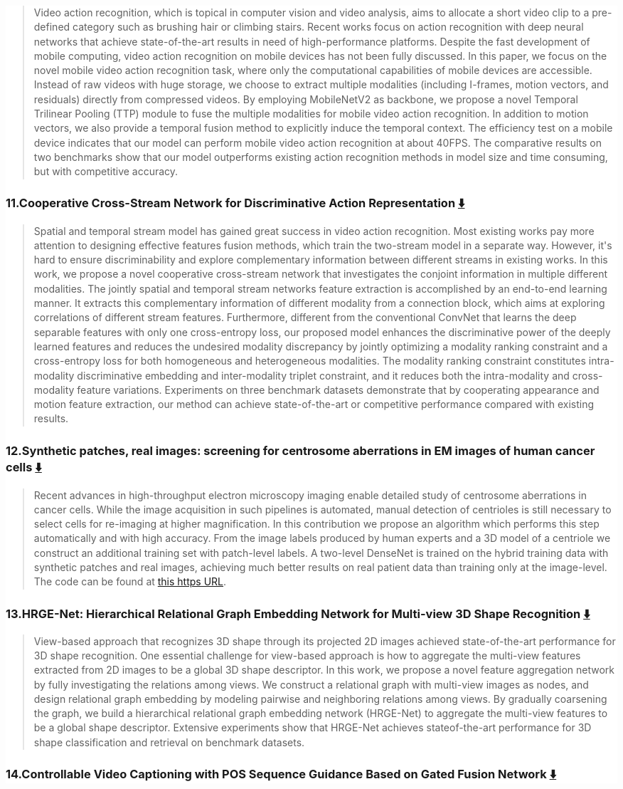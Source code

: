 >  Video action recognition, which is topical in computer vision and video analysis, aims to allocate a short video clip to a pre-defined category such as brushing hair or climbing stairs. Recent works focus on action recognition with deep neural networks that achieve state-of-the-art results in need of high-performance platforms. Despite the fast development of mobile computing, video action recognition on mobile devices has not been fully discussed. In this paper, we focus on the novel mobile video action recognition task, where only the computational capabilities of mobile devices are accessible. Instead of raw videos with huge storage, we choose to extract multiple modalities (including I-frames, motion vectors, and residuals) directly from compressed videos. By employing MobileNetV2 as backbone, we propose a novel Temporal Trilinear Pooling (TTP) module to fuse the multiple modalities for mobile video action recognition. In addition to motion vectors, we also provide a temporal fusion method to explicitly induce the temporal context. The efficiency test on a mobile device indicates that our model can perform mobile video action recognition at about 40FPS. The comparative results on two benchmarks show that our model outperforms existing action recognition methods in model size and time consuming, but with competitive accuracy. 
### 11.Cooperative Cross-Stream Network for Discriminative Action Representation  [ :arrow_down: ](https://arxiv.org/pdf/1908.10136.pdf)
>  Spatial and temporal stream model has gained great success in video action recognition. Most existing works pay more attention to designing effective features fusion methods, which train the two-stream model in a separate way. However, it's hard to ensure discriminability and explore complementary information between different streams in existing works. In this work, we propose a novel cooperative cross-stream network that investigates the conjoint information in multiple different modalities. The jointly spatial and temporal stream networks feature extraction is accomplished by an end-to-end learning manner. It extracts this complementary information of different modality from a connection block, which aims at exploring correlations of different stream features. Furthermore, different from the conventional ConvNet that learns the deep separable features with only one cross-entropy loss, our proposed model enhances the discriminative power of the deeply learned features and reduces the undesired modality discrepancy by jointly optimizing a modality ranking constraint and a cross-entropy loss for both homogeneous and heterogeneous modalities. The modality ranking constraint constitutes intra-modality discriminative embedding and inter-modality triplet constraint, and it reduces both the intra-modality and cross-modality feature variations. Experiments on three benchmark datasets demonstrate that by cooperating appearance and motion feature extraction, our method can achieve state-of-the-art or competitive performance compared with existing results. 
### 12.Synthetic patches, real images: screening for centrosome aberrations in EM images of human cancer cells  [ :arrow_down: ](https://arxiv.org/pdf/1908.10109.pdf)
>  Recent advances in high-throughput electron microscopy imaging enable detailed study of centrosome aberrations in cancer cells. While the image acquisition in such pipelines is automated, manual detection of centrioles is still necessary to select cells for re-imaging at higher magnification. In this contribution we propose an algorithm which performs this step automatically and with high accuracy. From the image labels produced by human experts and a 3D model of a centriole we construct an additional training set with patch-level labels. A two-level DenseNet is trained on the hybrid training data with synthetic patches and real images, achieving much better results on real patient data than training only at the image-level. The code can be found at <a class="link-external link-https" href="https://github.com/kreshuklab/centriole_detection" rel="external noopener nofollow">this https URL</a>. 
### 13.HRGE-Net: Hierarchical Relational Graph Embedding Network for Multi-view 3D Shape Recognition  [ :arrow_down: ](https://arxiv.org/pdf/1908.10098.pdf)
>  View-based approach that recognizes 3D shape through its projected 2D images achieved state-of-the-art performance for 3D shape recognition. One essential challenge for view-based approach is how to aggregate the multi-view features extracted from 2D images to be a global 3D shape descriptor. In this work, we propose a novel feature aggregation network by fully investigating the relations among views. We construct a relational graph with multi-view images as nodes, and design relational graph embedding by modeling pairwise and neighboring relations among views. By gradually coarsening the graph, we build a hierarchical relational graph embedding network (HRGE-Net) to aggregate the multi-view features to be a global shape descriptor. Extensive experiments show that HRGE-Net achieves stateof-the-art performance for 3D shape classification and retrieval on benchmark datasets. 
### 14.Controllable Video Captioning with POS Sequence Guidance Based on Gated Fusion Network  [ :arrow_down: ](https://arxiv.org/pdf/1908.10072.pdf)